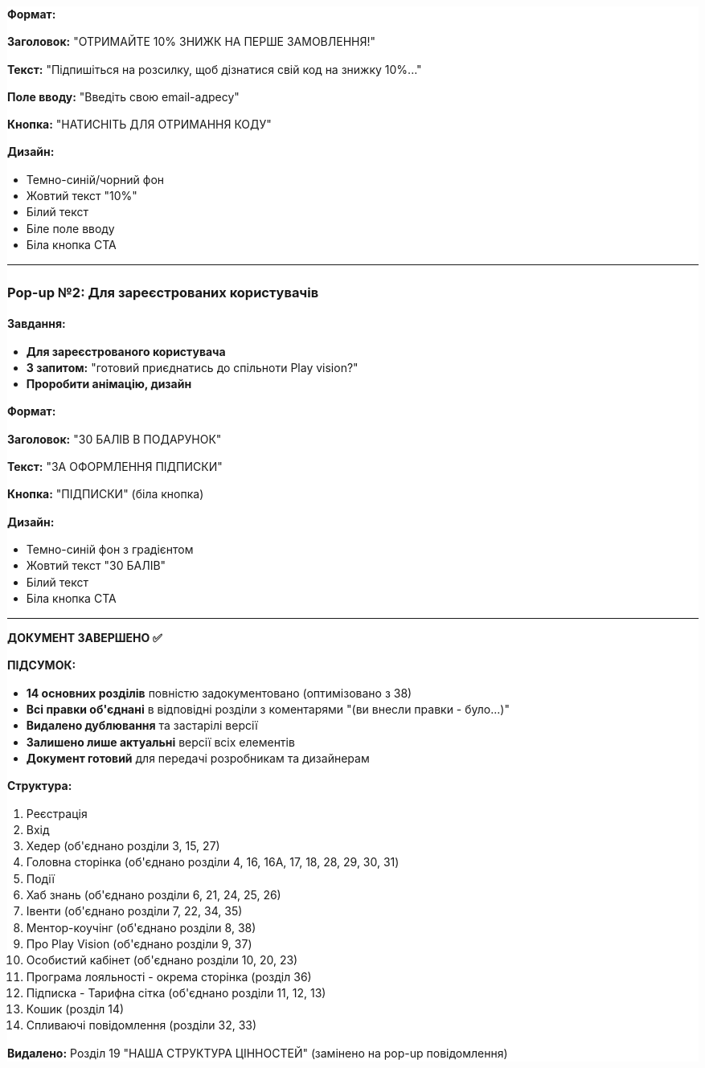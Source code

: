 **Формат:**

**Заголовок:** "ОТРИМАЙТЕ 10% ЗНИЖК НА ПЕРШЕ ЗАМОВЛЕННЯ!"

**Текст:** "Підпишіться на розсилку, щоб дізнатися свій код на знижку 10%..."

**Поле вводу:** "Введіть свою email-адресу"

**Кнопка:** "НАТИСНІТЬ ДЛЯ ОТРИМАННЯ КОДУ"

**Дизайн:**
- Темно-синій/чорний фон
- Жовтий текст "10%"
- Білий текст
- Біле поле вводу
- Біла кнопка CTA

---

### Pop-up №2: Для зареєстрованих користувачів

**Завдання:**
- **Для зареєстрованого користувача**
- **З запитом:** "готовий приєднатись до спільноти Play vision?"
- **Проробити анімацію, дизайн**

**Формат:**

**Заголовок:** "30 БАЛІВ В ПОДАРУНОК"

**Текст:** "ЗА ОФОРМЛЕННЯ ПІДПИСКИ"

**Кнопка:** "ПІДПИСКИ" (біла кнопка)

**Дизайн:**
- Темно-синій фон з градієнтом
- Жовтий текст "30 БАЛІВ"
- Білий текст
- Біла кнопка CTA

---

**ДОКУМЕНТ ЗАВЕРШЕНО ✅**

**ПІДСУМОК:**
- **14 основних розділів** повністю задокументовано (оптимізовано з 38)
- **Всі правки об'єднані** в відповідні розділи з коментарями "(ви внесли правки - було...)"
- **Видалено дублювання** та застарілі версії
- **Залишено лише актуальні** версії всіх елементів
- **Документ готовий** для передачі розробникам та дизайнерам

**Структура:**
1. Реєстрація
2. Вхід
3. Хедер (об'єднано розділи 3, 15, 27)
4. Головна сторінка (об'єднано розділи 4, 16, 16A, 17, 18, 28, 29, 30, 31)
5. Події
6. Хаб знань (об'єднано розділи 6, 21, 24, 25, 26)
7. Івенти (об'єднано розділи 7, 22, 34, 35)
8. Ментор-коучінг (об'єднано розділи 8, 38)
9. Про Play Vision (об'єднано розділи 9, 37)
10. Особистий кабінет (об'єднано розділи 10, 20, 23)
11. Програма лояльності - окрема сторінка (розділ 36)
12. Підписка - Тарифна сітка (об'єднано розділи 11, 12, 13)
13. Кошик (розділ 14)
14. Спливаючі повідомлення (розділи 32, 33)

**Видалено:** Розділ 19 "НАША СТРУКТУРА ЦІННОСТЕЙ" (замінено на pop-up повідомлення)
